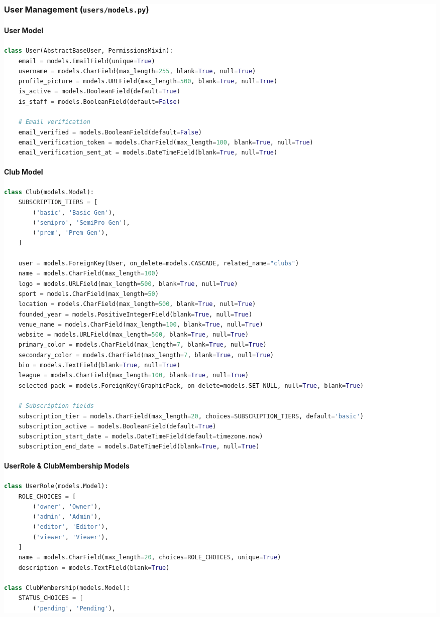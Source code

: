 ### User Management (`users/models.py`)

#### User Model
```python
class User(AbstractBaseUser, PermissionsMixin):
    email = models.EmailField(unique=True)
    username = models.CharField(max_length=255, blank=True, null=True)
    profile_picture = models.URLField(max_length=500, blank=True, null=True)
    is_active = models.BooleanField(default=True)
    is_staff = models.BooleanField(default=False)
    
    # Email verification
    email_verified = models.BooleanField(default=False)
    email_verification_token = models.CharField(max_length=100, blank=True, null=True)
    email_verification_sent_at = models.DateTimeField(blank=True, null=True)
```

#### Club Model
```python
class Club(models.Model):
    SUBSCRIPTION_TIERS = [
        ('basic', 'Basic Gen'),
        ('semipro', 'SemiPro Gen'),
        ('prem', 'Prem Gen'),
    ]
    
    user = models.ForeignKey(User, on_delete=models.CASCADE, related_name="clubs")
    name = models.CharField(max_length=100)
    logo = models.URLField(max_length=500, blank=True, null=True)
    sport = models.CharField(max_length=50)
    location = models.CharField(max_length=500, blank=True, null=True)
    founded_year = models.PositiveIntegerField(blank=True, null=True)
    venue_name = models.CharField(max_length=100, blank=True, null=True)
    website = models.URLField(max_length=500, blank=True, null=True)
    primary_color = models.CharField(max_length=7, blank=True, null=True)
    secondary_color = models.CharField(max_length=7, blank=True, null=True)
    bio = models.TextField(blank=True, null=True)
    league = models.CharField(max_length=100, blank=True, null=True)
    selected_pack = models.ForeignKey(GraphicPack, on_delete=models.SET_NULL, null=True, blank=True)
    
    # Subscription fields
    subscription_tier = models.CharField(max_length=20, choices=SUBSCRIPTION_TIERS, default='basic')
    subscription_active = models.BooleanField(default=True)
    subscription_start_date = models.DateTimeField(default=timezone.now)
    subscription_end_date = models.DateTimeField(blank=True, null=True)
```

#### UserRole & ClubMembership Models
```python
class UserRole(models.Model):
    ROLE_CHOICES = [
        ('owner', 'Owner'),
        ('admin', 'Admin'),
        ('editor', 'Editor'),
        ('viewer', 'Viewer'),
    ]
    name = models.CharField(max_length=20, choices=ROLE_CHOICES, unique=True)
    description = models.TextField(blank=True)

class ClubMembership(models.Model):
    STATUS_CHOICES = [
        ('pending', 'Pending'),
```